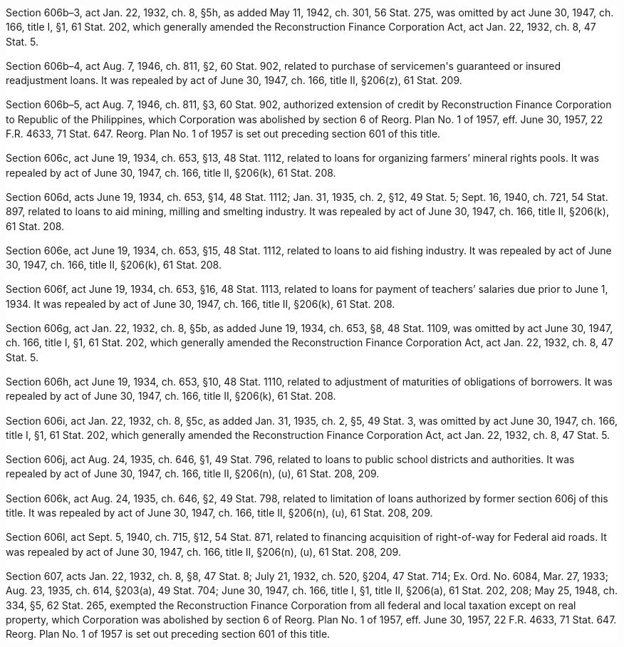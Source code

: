 Section 606b–3, act Jan. 22, 1932, ch. 8, §5h, as added May 11, 1942, ch. 301, 56 Stat. 275, was omitted by act June 30, 1947, ch. 166, title I, §1, 61 Stat. 202, which generally amended the Reconstruction Finance Corporation Act, act Jan. 22, 1932, ch. 8, 47 Stat. 5.

Section 606b–4, act Aug. 7, 1946, ch. 811, §2, 60 Stat. 902, related to purchase of servicemen's guaranteed or insured readjustment loans. It was repealed by act of June 30, 1947, ch. 166, title II, §206(z), 61 Stat. 209.

Section 606b–5, act Aug. 7, 1946, ch. 811, §3, 60 Stat. 902, authorized extension of credit by Reconstruction Finance Corporation to Republic of the Philippines, which Corporation was abolished by section 6 of Reorg. Plan No. 1 of 1957, eff. June 30, 1957, 22 F.R. 4633, 71 Stat. 647. Reorg. Plan No. 1 of 1957 is set out preceding section 601 of this title.

Section 606c, act June 19, 1934, ch. 653, §13, 48 Stat. 1112, related to loans for organizing farmers’ mineral rights pools. It was repealed by act of June 30, 1947, ch. 166, title II, §206(k), 61 Stat. 208.

Section 606d, acts June 19, 1934, ch. 653, §14, 48 Stat. 1112; Jan. 31, 1935, ch. 2, §12, 49 Stat. 5; Sept. 16, 1940, ch. 721, 54 Stat. 897, related to loans to aid mining, milling and smelting industry. It was repealed by act of June 30, 1947, ch. 166, title II, §206(k), 61 Stat. 208.

Section 606e, act June 19, 1934, ch. 653, §15, 48 Stat. 1112, related to loans to aid fishing industry. It was repealed by act of June 30, 1947, ch. 166, title II, §206(k), 61 Stat. 208.

Section 606f, act June 19, 1934, ch. 653, §16, 48 Stat. 1113, related to loans for payment of teachers’ salaries due prior to June 1, 1934. It was repealed by act of June 30, 1947, ch. 166, title II, §206(k), 61 Stat. 208.

Section 606g, act Jan. 22, 1932, ch. 8, §5b, as added June 19, 1934, ch. 653, §8, 48 Stat. 1109, was omitted by act June 30, 1947, ch. 166, title I, §1, 61 Stat. 202, which generally amended the Reconstruction Finance Corporation Act, act Jan. 22, 1932, ch. 8, 47 Stat. 5.

Section 606h, act June 19, 1934, ch. 653, §10, 48 Stat. 1110, related to adjustment of maturities of obligations of borrowers. It was repealed by act of June 30, 1947, ch. 166, title II, §206(k), 61 Stat. 208.

Section 606i, act Jan. 22, 1932, ch. 8, §5c, as added Jan. 31, 1935, ch. 2, §5, 49 Stat. 3, was omitted by act June 30, 1947, ch. 166, title I, §1, 61 Stat. 202, which generally amended the Reconstruction Finance Corporation Act, act Jan. 22, 1932, ch. 8, 47 Stat. 5.

Section 606j, act Aug. 24, 1935, ch. 646, §1, 49 Stat. 796, related to loans to public school districts and authorities. It was repealed by act of June 30, 1947, ch. 166, title II, §206(n), (u), 61 Stat. 208, 209.

Section 606k, act Aug. 24, 1935, ch. 646, §2, 49 Stat. 798, related to limitation of loans authorized by former section 606j of this title. It was repealed by act of June 30, 1947, ch. 166, title II, §206(n), (u), 61 Stat. 208, 209.

Section 606l, act Sept. 5, 1940, ch. 715, §12, 54 Stat. 871, related to financing acquisition of right-of-way for Federal aid roads. It was repealed by act of June 30, 1947, ch. 166, title II, §206(n), (u), 61 Stat. 208, 209.

Section 607, acts Jan. 22, 1932, ch. 8, §8, 47 Stat. 8; July 21, 1932, ch. 520, §204, 47 Stat. 714; Ex. Ord. No. 6084, Mar. 27, 1933; Aug. 23, 1935, ch. 614, §203(a), 49 Stat. 704; June 30, 1947, ch. 166, title I, §1, title II, §206(a), 61 Stat. 202, 208; May 25, 1948, ch. 334, §5, 62 Stat. 265, exempted the Reconstruction Finance Corporation from all federal and local taxation except on real property, which Corporation was abolished by section 6 of Reorg. Plan No. 1 of 1957, eff. June 30, 1957, 22 F.R. 4633, 71 Stat. 647. Reorg. Plan No. 1 of 1957 is set out preceding section 601 of this title.
